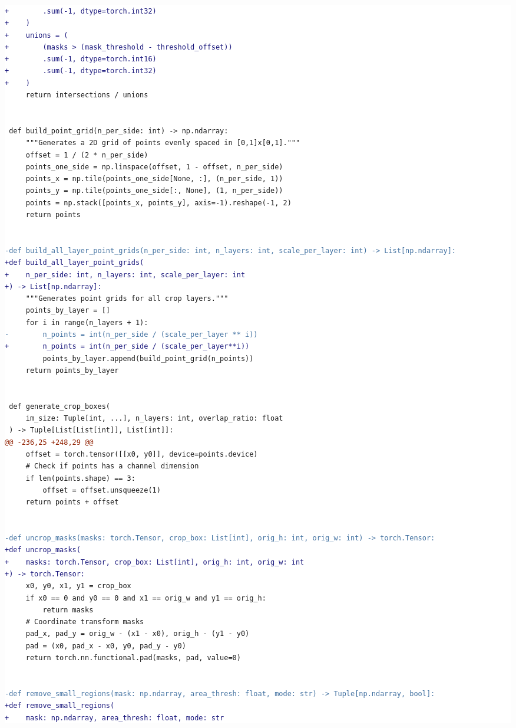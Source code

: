 ```diff
+        .sum(-1, dtype=torch.int32)
+    )
+    unions = (
+        (masks > (mask_threshold - threshold_offset))
+        .sum(-1, dtype=torch.int16)
+        .sum(-1, dtype=torch.int32)
+    )
     return intersections / unions
 
 
 def build_point_grid(n_per_side: int) -> np.ndarray:
     """Generates a 2D grid of points evenly spaced in [0,1]x[0,1]."""
     offset = 1 / (2 * n_per_side)
     points_one_side = np.linspace(offset, 1 - offset, n_per_side)
     points_x = np.tile(points_one_side[None, :], (n_per_side, 1))
     points_y = np.tile(points_one_side[:, None], (1, n_per_side))
     points = np.stack([points_x, points_y], axis=-1).reshape(-1, 2)
     return points
 
 
-def build_all_layer_point_grids(n_per_side: int, n_layers: int, scale_per_layer: int) -> List[np.ndarray]:
+def build_all_layer_point_grids(
+    n_per_side: int, n_layers: int, scale_per_layer: int
+) -> List[np.ndarray]:
     """Generates point grids for all crop layers."""
     points_by_layer = []
     for i in range(n_layers + 1):
-        n_points = int(n_per_side / (scale_per_layer ** i))
+        n_points = int(n_per_side / (scale_per_layer**i))
         points_by_layer.append(build_point_grid(n_points))
     return points_by_layer
 
 
 def generate_crop_boxes(
     im_size: Tuple[int, ...], n_layers: int, overlap_ratio: float
 ) -> Tuple[List[List[int]], List[int]]:
@@ -236,25 +248,29 @@
     offset = torch.tensor([[x0, y0]], device=points.device)
     # Check if points has a channel dimension
     if len(points.shape) == 3:
         offset = offset.unsqueeze(1)
     return points + offset
 
 
-def uncrop_masks(masks: torch.Tensor, crop_box: List[int], orig_h: int, orig_w: int) -> torch.Tensor:
+def uncrop_masks(
+    masks: torch.Tensor, crop_box: List[int], orig_h: int, orig_w: int
+) -> torch.Tensor:
     x0, y0, x1, y1 = crop_box
     if x0 == 0 and y0 == 0 and x1 == orig_w and y1 == orig_h:
         return masks
     # Coordinate transform masks
     pad_x, pad_y = orig_w - (x1 - x0), orig_h - (y1 - y0)
     pad = (x0, pad_x - x0, y0, pad_y - y0)
     return torch.nn.functional.pad(masks, pad, value=0)
 
 
-def remove_small_regions(mask: np.ndarray, area_thresh: float, mode: str) -> Tuple[np.ndarray, bool]:
+def remove_small_regions(
+    mask: np.ndarray, area_thresh: float, mode: str
```